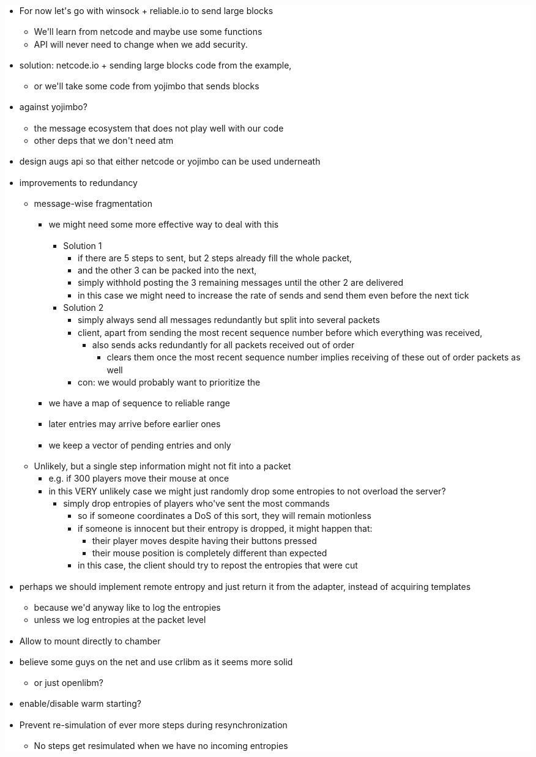 - For now let's go with winsock + reliable.io to send large blocks
	- We'll learn from netcode and maybe use some functions
	- API will never need to change when we add security.

- solution: netcode.io + sending large blocks code from the example,
	- or we'll take some code from yojimbo that sends blocks

	
- against yojimbo?
	- the message ecosystem that does not play well with our code
	- other deps that we don't need atm
- design augs api so that either netcode or yojimbo can be used underneath

- improvements to redundancy
	- message-wise fragmentation
		- we might need some more effective way to deal with this
			- Solution 1
				- if there are 5 steps to sent, but 2 steps already fill the whole packet,
				- and the other 3 can be packed into the next,
				- simply withhold posting the 3 remaining messages until the other 2 are delivered
				- in this case we might need to increase the rate of sends and send them even before the next tick
			- Solution 2
				- simply always send all messages redundantly but split into several packets
				- client, apart from sending the most recent sequence number before which everything was received,
					- also sends acks redundantly for all packets received out of order
						- clears them once the most recent sequence number implies receiving of these out of order packets as well
				- con: we would probably want to prioritize the 

		- we have a map of sequence to reliable range
		- later entries may arrive before earlier ones
		- we keep a vector of pending entries and only  
	- Unlikely, but a single step information might not fit into a packet
		- e.g. if 300 players move their mouse at once
		- in this VERY unlikely case we might just randomly drop some entropies to not overload the server?
			- simply drop entropies of players who've sent the most commands
				- so if someone coordinates a DoS of this sort, they will remain motionless
				- if someone is innocent but their entropy is dropped, it might happen that:
					- their player moves despite having their buttons pressed
					- their mouse position is completely different than expected
				- in this case, the client should try to repost the entropies that were cut


- perhaps we should implement remote entropy and just return it from the adapter, instead of acquiring templates
	- because we'd anyway like to log the entropies
	- unless we log entropies at the packet level

- Allow to mount directly to chamber

- believe some guys on the net and use crlibm as it seems more solid
	- or just openlibm?

- enable/disable warm starting?

- Prevent re-simulation of ever more steps during resynchronization
	- No steps get resimulated when we have no incoming entropies
